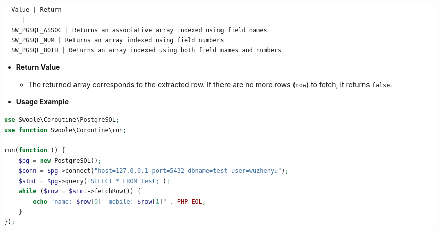       Value | Return
      ---|---
      SW_PGSQL_ASSOC | Returns an associative array indexed using field names
      SW_PGSQL_NUM | Returns an array indexed using field numbers
      SW_PGSQL_BOTH | Returns an array indexed using both field names and numbers

  * **Return Value**

    * The returned array corresponds to the extracted row. If there are no more rows (`row`) to fetch, it returns `false`.

  * **Usage Example**

```php
use Swoole\Coroutine\PostgreSQL;
use function Swoole\Coroutine\run;

run(function () {
    $pg = new PostgreSQL();
    $conn = $pg->connect("host=127.0.0.1 port=5432 dbname=test user=wuzhenyu");
    $stmt = $pg->query('SELECT * FROM test;');
    while ($row = $stmt->fetchRow()) {
        echo "name: $row[0]  mobile: $row[1]" . PHP_EOL;
    }
});
```
